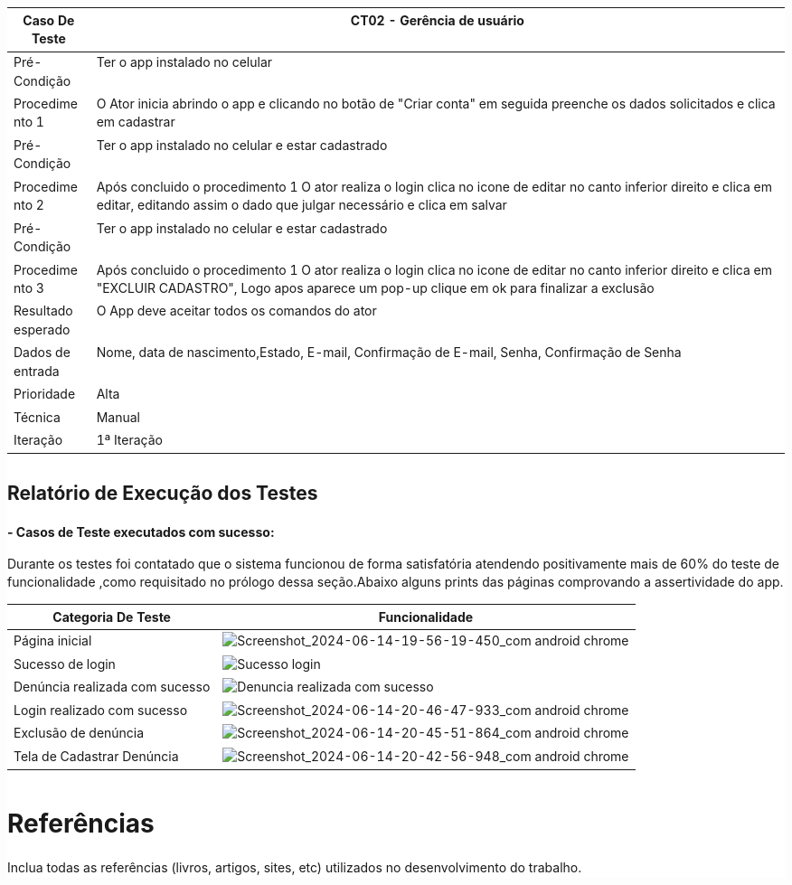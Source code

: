 |Caso De Teste|CT02 - Gerência de usuário                                                                     |
|-----------------|--------------------------------------------------------------------------------------------|
|Pré-Condição     |Ter o app instalado no celular                                                                                 |
|Procedimento 1    |   O Ator inicia abrindo o app e clicando no botão de "Criar conta" em seguida preenche os dados solicitados  e clica em cadastrar|
|Pré-Condição     |Ter o app instalado no celular   e estar cadastrado                                                                 |
|Procedimento 2| Após concluido o procedimento 1 O ator realiza o login clica no icone de editar no canto inferior direito e clica em editar, editando assim o dado que julgar necessário e clica em salvar|
|Pré-Condição     |Ter o app instalado no celular   e estar cadastrado                                                                 |
|Procedimento 3|  Após concluido o procedimento 1 O ator realiza o login clica no icone de editar no canto inferior direito e clica em "EXCLUIR CADASTRO", Logo apos aparece um pop-up clique em ok para finalizar a exclusão                        |
|Resultado esperado| O App deve aceitar todos os comandos do ator                                                                 |
|Dados de entrada|Nome, data de nascimento,Estado, E-mail, Confirmação de E-mail, Senha, Confirmação de Senha|
|Prioridade|Alta|
|Técnica|Manual|
|Iteração|1ª Iteração|



 ## Relatório de Execução dos Testes

 **- Casos de Teste executados com sucesso:**

 Durante os testes foi contatado que o sistema funcionou de forma satisfatória atendendo positivamente mais de 60% do teste de funcionalidade ,como requisitado no prólogo dessa seção.Abaixo alguns prints das páginas comprovando a assertividade do app.

 

|Categoria De Teste|                           Funcionalidade                                                                  |
|-----------------|--------------------------------------------------------------------------------------------|
| Página inicial    | ![Screenshot_2024-06-14-19-56-19-450_com android chrome](https://github.com/ICEI-PUC-Minas-PMV-SI/pmv-si-2024-1-pe6-t2-g4-minas-unidas/assets/89945405/35c67cc6-b57b-4dd8-951f-0f8cf8a08c74)  |
|  Sucesso de login   |   ![Sucesso login](https://github.com/ICEI-PUC-Minas-PMV-SI/pmv-si-2024-1-pe6-t2-g4-minas-unidas/assets/89945405/cee10aa5-f0db-45cd-971d-d806114c97e3)                              |
|Denúncia realizada com sucesso     | ![Denuncia realizada com sucesso](https://github.com/ICEI-PUC-Minas-PMV-SI/pmv-si-2024-1-pe6-t2-g4-minas-unidas/assets/89945405/8f90f77b-5e90-4e24-990a-829d5dda706f)  |
| Login realizado com sucesso    |    ![Screenshot_2024-06-14-20-46-47-933_com android chrome](https://github.com/ICEI-PUC-Minas-PMV-SI/pmv-si-2024-1-pe6-t2-g4-minas-unidas/assets/89945405/1c1782f3-4ffd-4d6c-9fce-31c6554140f2)           |
|  Exclusão de denúncia   |   ![Screenshot_2024-06-14-20-45-51-864_com android chrome](https://github.com/ICEI-PUC-Minas-PMV-SI/pmv-si-2024-1-pe6-t2-g4-minas-unidas/assets/89945405/951a365e-f24f-47e8-a84c-a78a8d46cba4)                        |
| Tela de Cadastrar Denúncia    |       ![Screenshot_2024-06-14-20-42-56-948_com android chrome](https://github.com/ICEI-PUC-Minas-PMV-SI/pmv-si-2024-1-pe6-t2-g4-minas-unidas/assets/89945405/822fbcb8-f114-41f6-b478-71e6a7d2eb50)                   |
      


# Referências

Inclua todas as referências (livros, artigos, sites, etc) utilizados no desenvolvimento do trabalho.
